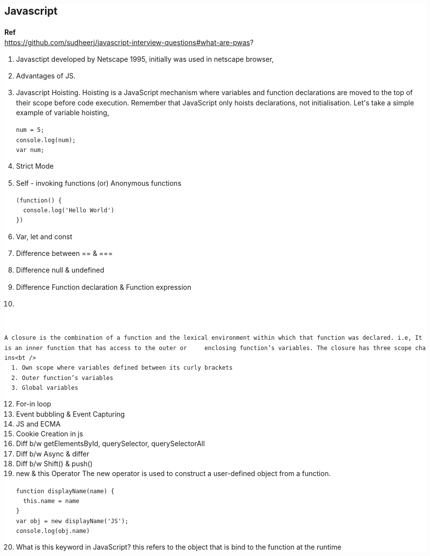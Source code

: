<h2>Javascript</h2>

<b>Ref</b><br />
https://github.com/sudheerj/javascript-interview-questions#what-are-pwas?

1. Javasctipt developed by Netscape 1995, initially was used in netscape browser,
2. Advantages of JS.
3. Javascript Hoisting.
    Hoisting is a JavaScript mechanism where variables and function declarations are moved to the top of their scope before code execution. Remember that JavaScript only hoists     declarations, not initialisation. Let's take a simple example of variable hoisting,
        
    ```
    num = 5;
    console.log(num);
    var num;
    ```
4. Strict Mode
5. Self - invoking functions (or) Anonymous functions
    ```
    (function() {
      console.log('Hello World')
    })
    ```
6. Var, let and const
7. Difference between == & ===
8. Difference null & undefined
9. Difference Function declaration & Function expression
10. 
<br />
  
    A closure is the combination of a function and the lexical environment within which that function was declared. i.e, It is an inner function that has access to the outer or     enclosing function’s variables. The closure has three scope chains<bt />
      1. Own scope where variables defined between its curly brackets
      2. Outer function’s variables
      3. Global variables

12. For-in loop
13. Event bubbling & Event Capturing
14. JS and ECMA
15. Cookie Creation in js
16. Diff b/w getElementsById, querySelector, querySelectorAll
17. Diff b/w Async & differ
18. Diff b/w Shift() & push()
19. new & this Operator
    The new operator is used to construct a user-defined object from a function.
    ```
    function displayName(name) {
      this.name = name
    }
    var obj = new displayName('JS');
    console.log(obj.name)
    ```
19. What is this keyword in JavaScript?
    this refers to the object that is bind to the function at the runtime
    